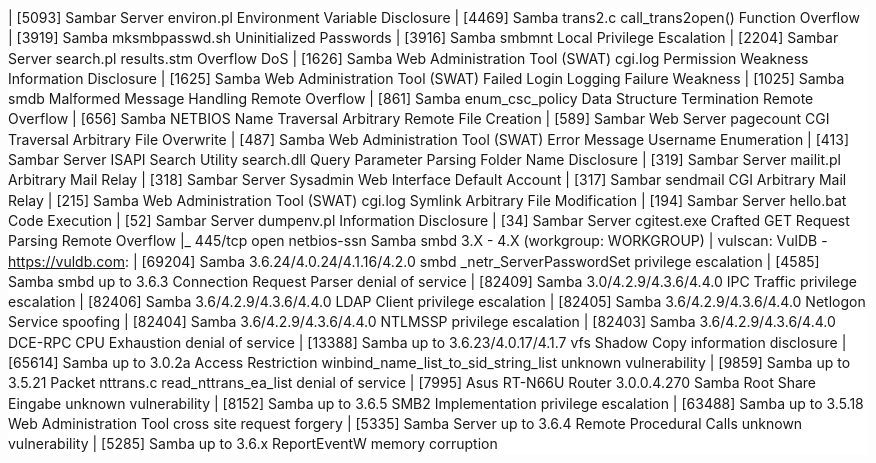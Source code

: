 | [5093] Sambar Server environ.pl Environment Variable Disclosure
| [4469] Samba trans2.c call_trans2open() Function Overflow
| [3919] Samba mksmbpasswd.sh Uninitialized Passwords
| [3916] Samba smbmnt Local Privilege Escalation
| [2204] Sambar Server search.pl results.stm Overflow DoS
| [1626] Samba Web Administration Tool (SWAT) cgi.log Permission Weakness Information Disclosure
| [1625] Samba Web Administration Tool (SWAT) Failed Login Logging Failure Weakness
| [1025] Samba smdb Malformed Message Handling Remote Overflow
| [861] Samba enum_csc_policy Data Structure Termination Remote Overflow
| [656] Samba NETBIOS Name Traversal Arbitrary Remote File Creation
| [589] Sambar Web Server pagecount CGI Traversal Arbitrary File Overwrite
| [487] Samba Web Administration Tool (SWAT) Error Message Username Enumeration
| [413] Sambar Server ISAPI Search Utility search.dll Query Parameter Parsing Folder Name Disclosure
| [319] Sambar Server mailit.pl Arbitrary Mail Relay
| [318] Sambar Server Sysadmin Web Interface Default Account
| [317] Sambar sendmail CGI Arbitrary Mail Relay
| [215] Samba Web Administration Tool (SWAT) cgi.log Symlink Arbitrary File Modification
| [194] Sambar Server hello.bat Code Execution
| [52] Sambar Server dumpenv.pl Information Disclosure
| [34] Sambar Server cgitest.exe Crafted GET Request Parsing Remote Overflow
|_
445/tcp open  netbios-ssn Samba smbd 3.X - 4.X (workgroup: WORKGROUP)
| vulscan: VulDB - https://vuldb.com:
| [69204] Samba 3.6.24/4.0.24/4.1.16/4.2.0 smbd _netr_ServerPasswordSet privilege escalation
| [4585] Samba smbd up to 3.6.3 Connection Request Parser denial of service
| [82409] Samba 3.0/4.2.9/4.3.6/4.4.0 IPC Traffic privilege escalation
| [82406] Samba 3.6/4.2.9/4.3.6/4.4.0 LDAP Client privilege escalation
| [82405] Samba 3.6/4.2.9/4.3.6/4.4.0 Netlogon Service spoofing
| [82404] Samba 3.6/4.2.9/4.3.6/4.4.0 NTLMSSP privilege escalation
| [82403] Samba 3.6/4.2.9/4.3.6/4.4.0 DCE-RPC CPU Exhaustion denial of service
| [13388] Samba up to 3.6.23/4.0.17/4.1.7 vfs Shadow Copy information disclosure
| [65614] Samba up to 3.0.2a Access Restriction winbind_name_list_to_sid_string_list unknown vulnerability
| [9859] Samba up to 3.5.21 Packet nttrans.c read_nttrans_ea_list denial of service
| [7995] Asus RT-N66U Router 3.0.0.4.270 Samba Root Share Eingabe unknown vulnerability
| [8152] Samba up to 3.6.5 SMB2 Implementation privilege escalation
| [63488] Samba up to 3.5.18 Web Administration Tool cross site request forgery
| [5335] Samba Server up to 3.6.4 Remote Procedural Calls unknown vulnerability
| [5285] Samba up to 3.6.x ReportEventW memory corruption